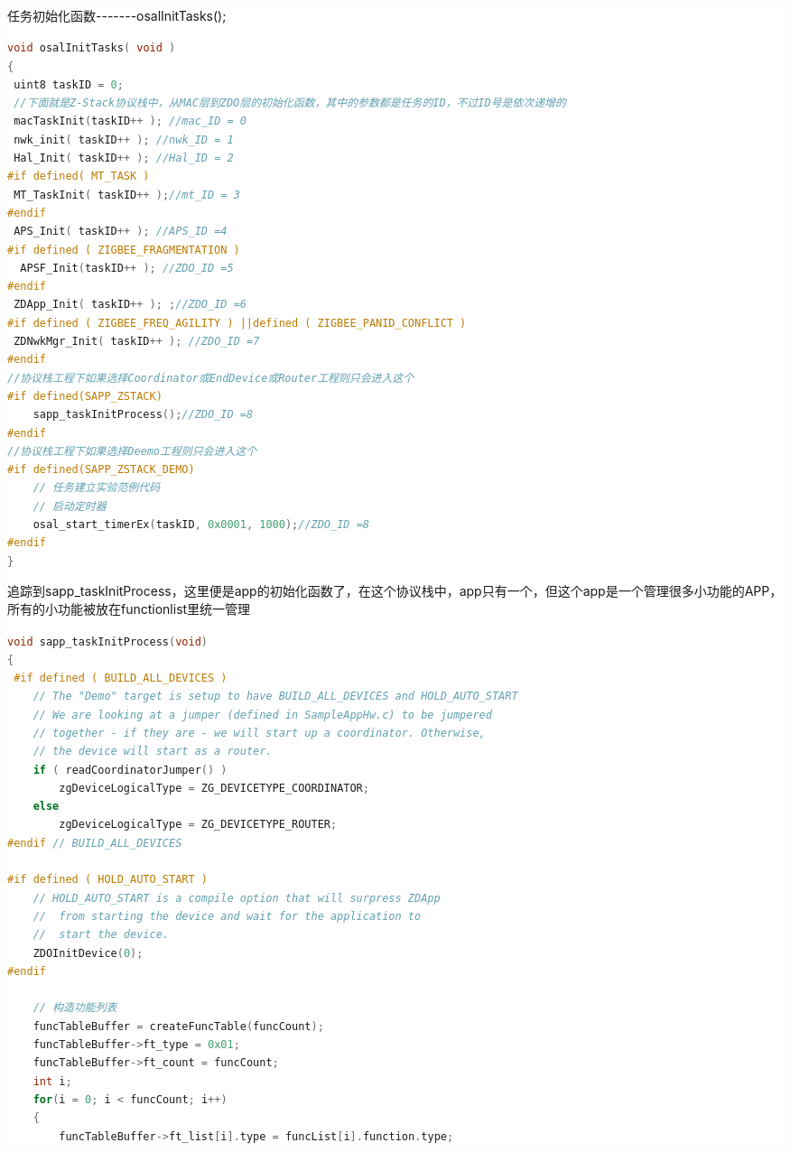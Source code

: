 ``` c
```
任务初始化函数-------osalInitTasks();
``` c
void osalInitTasks( void )
{
 uint8 taskID = 0;
 //下面就是Z-Stack协议栈中，从MAC层到ZDO层的初始化函数，其中的参数都是任务的ID，不过ID号是依次递增的
 macTaskInit(taskID++ ); //mac_ID = 0
 nwk_init( taskID++ ); //nwk_ID = 1
 Hal_Init( taskID++ ); //Hal_ID = 2
#if defined( MT_TASK )
 MT_TaskInit( taskID++ );//mt_ID = 3
#endif
 APS_Init( taskID++ ); //APS_ID =4
#if defined ( ZIGBEE_FRAGMENTATION )
  APSF_Init(taskID++ ); //ZDO_ID =5
#endif
 ZDApp_Init( taskID++ ); ;//ZDO_ID =6
#if defined ( ZIGBEE_FREQ_AGILITY ) ||defined ( ZIGBEE_PANID_CONFLICT )
 ZDNwkMgr_Init( taskID++ ); //ZDO_ID =7
#endif
//协议栈工程下如果选择Coordinator或EndDevice或Router工程则只会进入这个
#if defined(SAPP_ZSTACK)
    sapp_taskInitProcess();//ZDO_ID =8
#endif
//协议栈工程下如果选择Deemo工程则只会进入这个
#if defined(SAPP_ZSTACK_DEMO)
    // 任务建立实验范例代码
    // 启动定时器
    osal_start_timerEx(taskID, 0x0001, 1000);//ZDO_ID =8
#endif
}
```
追踪到sapp_taskInitProcess，这里便是app的初始化函数了，在这个协议栈中，app只有一个，但这个app是一个管理很多小功能的APP，所有的小功能被放在functionlist里统一管理
``` c
void sapp_taskInitProcess(void)
{
 #if defined ( BUILD_ALL_DEVICES )
    // The "Demo" target is setup to have BUILD_ALL_DEVICES and HOLD_AUTO_START
    // We are looking at a jumper (defined in SampleAppHw.c) to be jumpered
    // together - if they are - we will start up a coordinator. Otherwise,
    // the device will start as a router.
    if ( readCoordinatorJumper() )
        zgDeviceLogicalType = ZG_DEVICETYPE_COORDINATOR;
    else
        zgDeviceLogicalType = ZG_DEVICETYPE_ROUTER;
#endif // BUILD_ALL_DEVICES

#if defined ( HOLD_AUTO_START )
    // HOLD_AUTO_START is a compile option that will surpress ZDApp
    //  from starting the device and wait for the application to
    //  start the device.
    ZDOInitDevice(0);
#endif

    // 构造功能列表
    funcTableBuffer = createFuncTable(funcCount);
    funcTableBuffer->ft_type = 0x01;
    funcTableBuffer->ft_count = funcCount;
    int i;
    for(i = 0; i < funcCount; i++)
    {
        funcTableBuffer->ft_list[i].type = funcList[i].function.type;
```